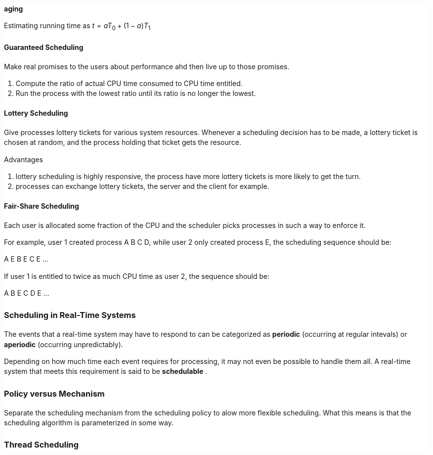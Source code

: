 **aging**

Estimating running time as $t = aT_0 + (1-a)T_1$

#### Guaranteed Scheduling

Make real promises to the users about performance ahd then live up to those promises.

1. Compute the ratio of actual CPU time consumed to CPU time entitled.
2. Run the process with the lowest ratio until its ratio is no longer the lowest.

#### Lottery Scheduling 

Give processes lottery tickets for various system resources. Whenever a scheduling decision has to be made, a lottery ticket is chosen at random, and the process holding that ticket gets the resource.

Advantages

1. lottery scheduling is highly responsive, the process have more lottery tickets is more likely to get the turn.
2. processes can exchange lottery tickets, the server and the client for example.

#### Fair-Share Scheduling

Each user is allocated some fraction of the CPU and the scheduler picks processes in such a way to enforce it.

For example, user 1 created process A B C D, while user 2 only created process E, the scheduling sequence should be:

A E B E C E ...

If user 1 is entitled to twice as much CPU time as user 2, the sequence should be:

A B E C D E ...

### Scheduling in Real-Time Systems

The events that a real-time system may have to respond to can be categorized as **periodic** (occurring at regular intevals) or **aperiodic** (occurring unpredictably).

Depending on how much time each event requires for processing, it may not even be possible to handle them all. A real-time system that meets this requirement is said to be **schedulable** .

### Policy versus Mechanism

Separate the scheduling mechanism from the scheduling policy to alow more flexible scheduling. What this means is that the scheduling algorithm is parameterized in some way.

### Thread Scheduling
